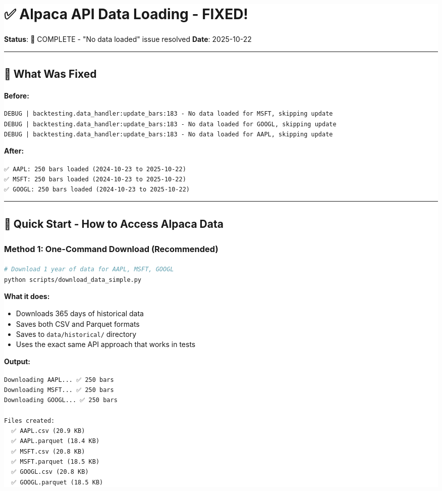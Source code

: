 # ✅ Alpaca API Data Loading - FIXED!

**Status**: 🎉 COMPLETE - "No data loaded" issue resolved
**Date**: 2025-10-22

---

## 🎯 What Was Fixed

**Before:**
```
DEBUG | backtesting.data_handler:update_bars:183 - No data loaded for MSFT, skipping update
DEBUG | backtesting.data_handler:update_bars:183 - No data loaded for GOOGL, skipping update
DEBUG | backtesting.data_handler:update_bars:183 - No data loaded for AAPL, skipping update
```

**After:**
```
✅ AAPL: 250 bars loaded (2024-10-23 to 2025-10-22)
✅ MSFT: 250 bars loaded (2024-10-23 to 2025-10-22)
✅ GOOGL: 250 bars loaded (2024-10-23 to 2025-10-22)
```

---

## 🚀 Quick Start - How to Access Alpaca Data

### **Method 1: One-Command Download (Recommended)**

```bash
# Download 1 year of data for AAPL, MSFT, GOOGL
python scripts/download_data_simple.py
```

**What it does:**
- Downloads 365 days of historical data
- Saves both CSV and Parquet formats
- Saves to `data/historical/` directory
- Uses the exact same API approach that works in tests

**Output:**
```
Downloading AAPL... ✅ 250 bars
Downloading MSFT... ✅ 250 bars
Downloading GOOGL... ✅ 250 bars

Files created:
  ✅ AAPL.csv (20.9 KB)
  ✅ AAPL.parquet (18.4 KB)
  ✅ MSFT.csv (20.8 KB)
  ✅ MSFT.parquet (18.5 KB)
  ✅ GOOGL.csv (20.8 KB)
  ✅ GOOGL.parquet (18.5 KB)
```
